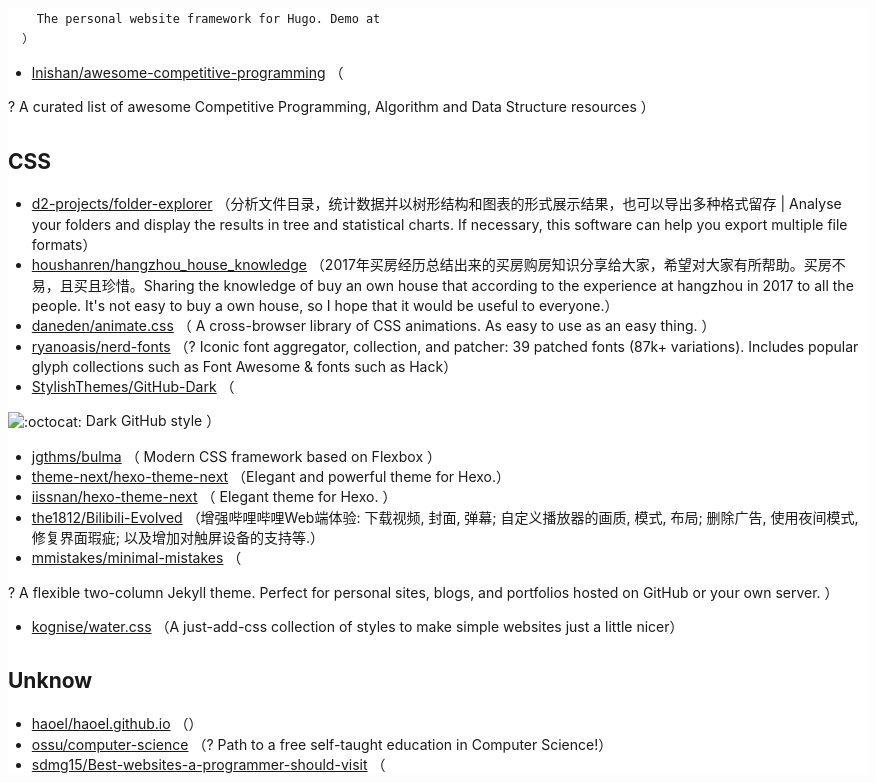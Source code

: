         The personal website framework for Hugo. Demo at
      ）
* [lnishan/awesome-competitive-programming](https://github.com/lnishan/awesome-competitive-programming) （
        
? A curated list of awesome Competitive Programming, Algorithm and Data Structure resources
      ）

## CSS

* [d2-projects/folder-explorer](https://github.com/d2-projects/folder-explorer) （分析文件目录，统计数据并以树形结构和图表的形式展示结果，也可以导出多种格式留存 | Analyse your folders and display the results in tree and statistical charts. If necessary, this software can help you export multiple file formats）
* [houshanren/hangzhou_house_knowledge](https://github.com/houshanren/hangzhou_house_knowledge) （2017年买房经历总结出来的买房购房知识分享给大家，希望对大家有所帮助。买房不易，且买且珍惜。Sharing the knowledge of buy an own house that according to the experience at hangzhou in 2017 to all the people. It's not easy to buy a own house, so I hope that it would be useful to everyone.）
* [daneden/animate.css](https://github.com/daneden/animate.css) （
        A cross-browser library of CSS animations. As easy to use as an easy thing.
      ）
* [ryanoasis/nerd-fonts](https://github.com/ryanoasis/nerd-fonts) （? Iconic font aggregator, collection, and patcher: 39 patched fonts (87k+ variations). Includes popular glyph collections such as Font Awesome &amp; fonts such as Hack）
* [StylishThemes/GitHub-Dark](https://github.com/StylishThemes/GitHub-Dark) （
        
<img class="emoji" title=":octocat:" alt=":octocat:" src="https://assets-cdn.github.com/images/icons/emoji/octocat.png" height="20" width="20" align="absmiddle"> Dark GitHub style
      ）
* [jgthms/bulma](https://github.com/jgthms/bulma) （
        Modern CSS framework based on Flexbox
      ）
* [theme-next/hexo-theme-next](https://github.com/theme-next/hexo-theme-next) （Elegant and powerful theme for Hexo.）
* [iissnan/hexo-theme-next](https://github.com/iissnan/hexo-theme-next) （
        Elegant theme for Hexo. 
      ）
* [the1812/Bilibili-Evolved](https://github.com/the1812/Bilibili-Evolved) （增强哔哩哔哩Web端体验: 下载视频, 封面, 弹幕; 自定义播放器的画质, 模式, 布局; 删除广告, 使用夜间模式, 修复界面瑕疵; 以及增加对触屏设备的支持等.）
* [mmistakes/minimal-mistakes](https://github.com/mmistakes/minimal-mistakes) （
        
? A flexible two-column Jekyll theme. Perfect for personal sites, blogs, and portfolios hosted on GitHub or your own server.
      ）
* [kognise/water.css](https://github.com/kognise/water.css) （A just-add-css collection of styles to make simple websites just a little nicer）

## Unknow

* [haoel/haoel.github.io](https://github.com/haoel/haoel.github.io) （）
* [ossu/computer-science](https://github.com/ossu/computer-science) （? Path to a free self-taught education in Computer Science!）
* [sdmg15/Best-websites-a-programmer-should-visit](https://github.com/sdmg15/Best-websites-a-programmer-should-visit) （
        